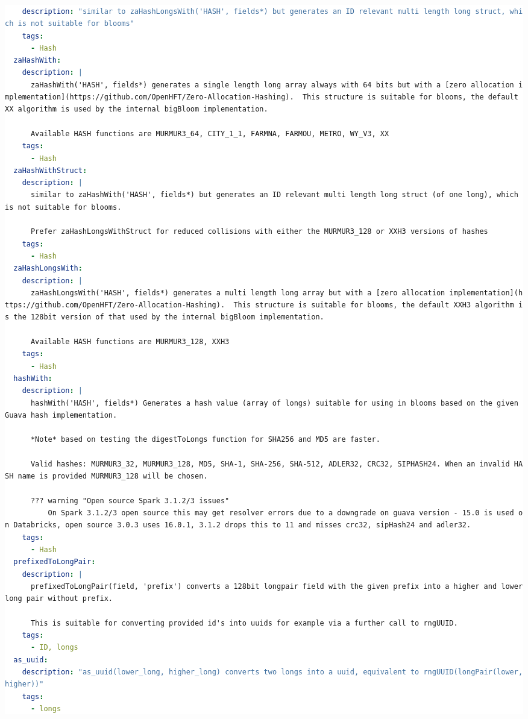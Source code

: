 ```yaml
    description: "similar to zaHashLongsWith('HASH', fields*) but generates an ID relevant multi length long struct, which is not suitable for blooms"
    tags:
      - Hash
  zaHashWith:
    description: |
      zaHashWith('HASH', fields*) generates a single length long array always with 64 bits but with a [zero allocation implementation](https://github.com/OpenHFT/Zero-Allocation-Hashing).  This structure is suitable for blooms, the default XX algorithm is used by the internal bigBloom implementation.
      
      Available HASH functions are MURMUR3_64, CITY_1_1, FARMNA, FARMOU, METRO, WY_V3, XX
    tags:
      - Hash
  zaHashWithStruct:
    description: |
      similar to zaHashWith('HASH', fields*) but generates an ID relevant multi length long struct (of one long), which is not suitable for blooms.

      Prefer zaHashLongsWithStruct for reduced collisions with either the MURMUR3_128 or XXH3 versions of hashes
    tags:
      - Hash
  zaHashLongsWith:
    description: |
      zaHashLongsWith('HASH', fields*) generates a multi length long array but with a [zero allocation implementation](https://github.com/OpenHFT/Zero-Allocation-Hashing).  This structure is suitable for blooms, the default XXH3 algorithm is the 128bit version of that used by the internal bigBloom implementation.
      
      Available HASH functions are MURMUR3_128, XXH3
    tags:
      - Hash
  hashWith:
    description: |
      hashWith('HASH', fields*) Generates a hash value (array of longs) suitable for using in blooms based on the given Guava hash implementation.
      
      *Note* based on testing the digestToLongs function for SHA256 and MD5 are faster.  
      
      Valid hashes: MURMUR3_32, MURMUR3_128, MD5, SHA-1, SHA-256, SHA-512, ADLER32, CRC32, SIPHASH24. When an invalid HASH name is provided MURMUR3_128 will be chosen.
      
      ??? warning "Open source Spark 3.1.2/3 issues"
          On Spark 3.1.2/3 open source this may get resolver errors due to a downgrade on guava version - 15.0 is used on Databricks, open source 3.0.3 uses 16.0.1, 3.1.2 drops this to 11 and misses crc32, sipHash24 and adler32.
    tags:
      - Hash      
  prefixedToLongPair:
    description: |
      prefixedToLongPair(field, 'prefix') converts a 128bit longpair field with the given prefix into a higher and lower long pair without prefix.
  
      This is suitable for converting provided id's into uuids for example via a further call to rngUUID.   
    tags:
      - ID, longs
  as_uuid:
    description: "as_uuid(lower_long, higher_long) converts two longs into a uuid, equivalent to rngUUID(longPair(lower, higher))"
    tags:
      - longs
```